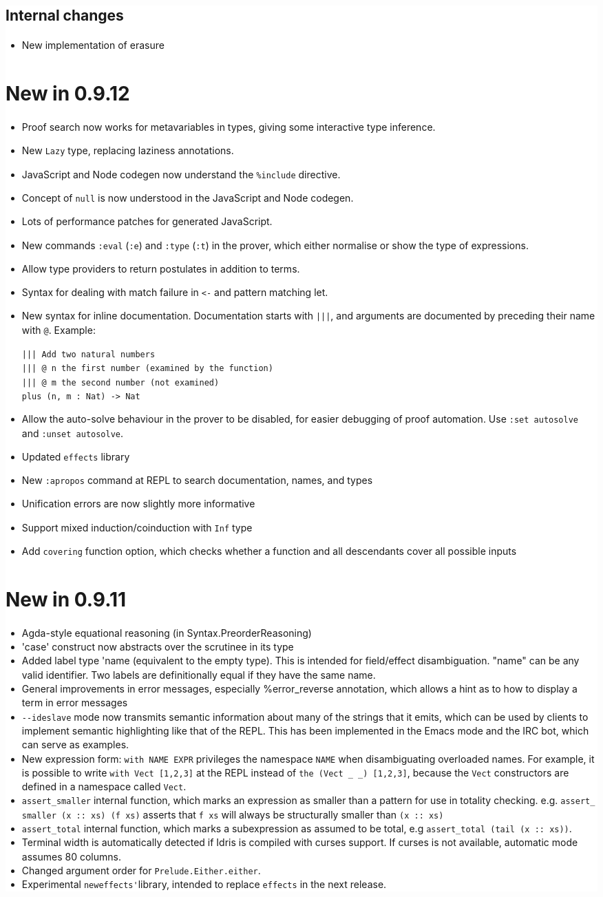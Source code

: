 ## Internal changes

* New implementation of erasure

# New in 0.9.12

* Proof search now works for metavariables in types, giving some interactive
  type inference.
* New `Lazy` type, replacing laziness annotations.
* JavaScript and Node codegen now understand the `%include` directive.
* Concept of `null` is now understood in the JavaScript and Node codegen.
* Lots of performance patches for generated JavaScript.
* New commands `:eval` (`:e`) and `:type` (`:t`) in the prover, which either
  normalise or show the type of expressions.
* Allow type providers to return postulates in addition to terms.
* Syntax for dealing with match failure in `<-` and pattern matching let.
* New syntax for inline documentation. Documentation starts with `|||`, and
  arguments are documented by preceding their name with `@`. Example:

  ```
  ||| Add two natural numbers
  ||| @ n the first number (examined by the function)
  ||| @ m the second number (not examined)
  plus (n, m : Nat) -> Nat
  ```

* Allow the auto-solve behaviour in the prover to be disabled, for easier
  debugging of proof automation. Use `:set autosolve` and `:unset autosolve`.
* Updated `effects` library
* New `:apropos` command at REPL to search documentation, names, and types
* Unification errors are now slightly more informative
* Support mixed induction/coinduction with `Inf` type
* Add `covering` function option, which checks whether a function and all
  descendants cover all possible inputs

# New in 0.9.11

* Agda-style equational reasoning (in Syntax.PreorderReasoning)
* 'case' construct now abstracts over the scrutinee in its type
* Added label type 'name (equivalent to the empty type).  This is intended for
  field/effect disambiguation. "name" can be any valid identifier. Two labels
  are definitionally equal if they have the same name.
* General improvements in error messages, especially %error_reverse annotation,
  which allows a hint as to how to display a term in error messages
* `--ideslave` mode now transmits semantic information about many of the strings
  that it emits, which can be used by clients to implement semantic highlighting
  like that of the REPL. This has been implemented in the Emacs mode and the IRC
  bot, which can serve as examples.
* New expression form: `with NAME EXPR` privileges the namespace `NAME` when
  disambiguating overloaded names. For example, it is possible to write `with
  Vect [1,2,3]` at the REPL instead of `the (Vect _ _) [1,2,3]`, because the
  `Vect` constructors are defined in a namespace called `Vect`.
* `assert_smaller` internal function, which marks an expression as smaller than
  a pattern for use in totality checking.  e.g. `assert_smaller (x :: xs) (f
  xs)` asserts that `f xs` will always be structurally smaller than `(x :: xs)`
* `assert_total` internal function, which marks a subexpression as assumed to be
  total, e.g `assert_total (tail (x :: xs))`.
* Terminal width is automatically detected if Idris is compiled with curses
  support. If curses is not available, automatic mode assumes 80 columns.
* Changed argument order for `Prelude.Either.either`.
* Experimental `neweffects'`library, intended to replace `effects` in the next
  release.
